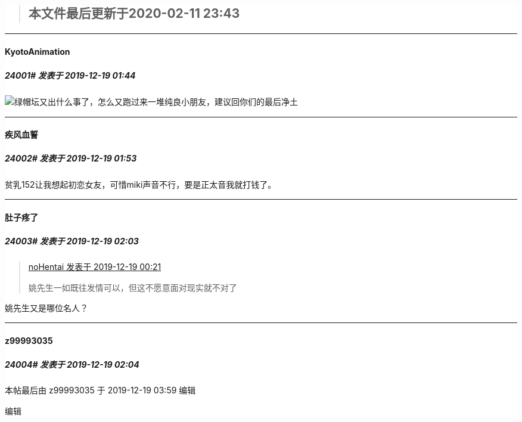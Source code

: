 > ## **本文件最后更新于2020-02-11 23:43** 



-----

####  KyotoAnimation  
##### 24001#       发表于 2019-12-19 01:44



<img src="https://static.saraba1st.com/image/smiley/face2017/220.png" referrerpolicy="no-referrer">绿帽坛又出什么事了，怎么又跑过来一堆纯良小朋友，建议回你们的最后净土







-----

####  疾风血誓  
##### 24002#       发表于 2019-12-19 01:53




贫乳152让我想起初恋女友，可惜miki声音不行，要是正太音我就打钱了。







-----

####  肚子疼了  
##### 24003#       发表于 2019-12-19 02:03



<blockquote><a href="httphttps://bbs.saraba1st.com/2b/forum.php?mod=redirect&amp;goto=findpost&amp;pid=45910619&amp;ptid=1857164" target="_blank">noHentai 发表于 2019-12-19 00:21</a>

姚先生一如既往发情可以，但这不愿意面对现实就不对了</blockquote>
姚先生又是哪位名人？







-----

####  z99993035  
##### 24004#       发表于 2019-12-19 02:04



 本帖最后由 z99993035 于 2019-12-19 03:59 编辑 

编辑



